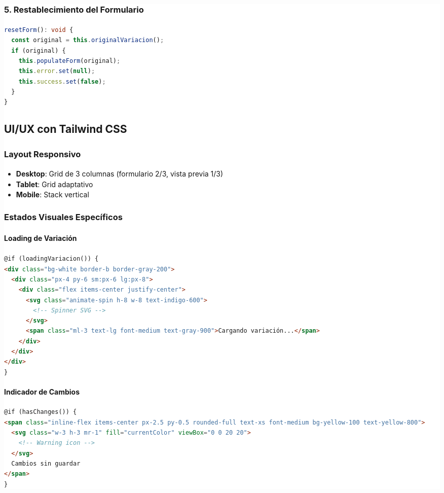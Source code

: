 ### 5. Restablecimiento del Formulario

```typescript
resetForm(): void {
  const original = this.originalVariacion();
  if (original) {
    this.populateForm(original);
    this.error.set(null);
    this.success.set(false);
  }
}
```

## UI/UX con Tailwind CSS

### Layout Responsivo

- **Desktop**: Grid de 3 columnas (formulario 2/3, vista previa 1/3)
- **Tablet**: Grid adaptativo
- **Mobile**: Stack vertical

### Estados Visuales Específicos

#### Loading de Variación

```html
@if (loadingVariacion()) {
<div class="bg-white border-b border-gray-200">
  <div class="px-4 py-6 sm:px-6 lg:px-8">
    <div class="flex items-center justify-center">
      <svg class="animate-spin h-8 w-8 text-indigo-600">
        <!-- Spinner SVG -->
      </svg>
      <span class="ml-3 text-lg font-medium text-gray-900">Cargando variación...</span>
    </div>
  </div>
</div>
}
```

#### Indicador de Cambios

```html
@if (hasChanges()) {
<span class="inline-flex items-center px-2.5 py-0.5 rounded-full text-xs font-medium bg-yellow-100 text-yellow-800">
  <svg class="w-3 h-3 mr-1" fill="currentColor" viewBox="0 0 20 20">
    <!-- Warning icon -->
  </svg>
  Cambios sin guardar
</span>
}
```
